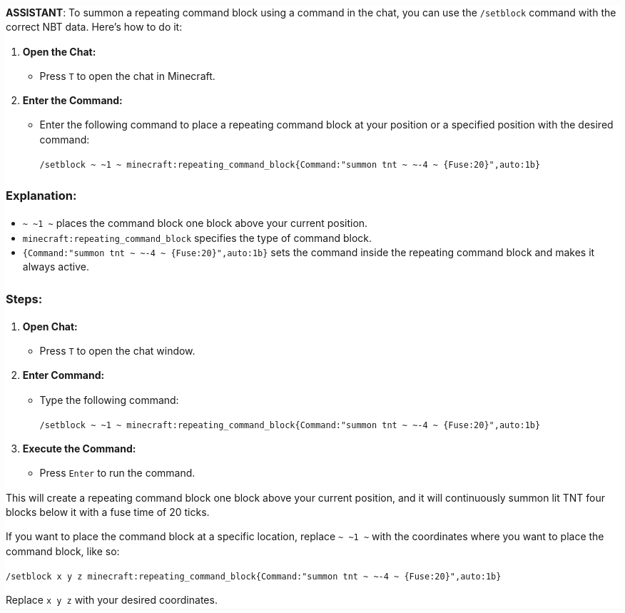 **ASSISTANT**: To summon a repeating command block using a command in the chat, you can use the `/setblock` command with the correct NBT data. Here’s how to do it:

1. **Open the Chat:**
   - Press `T` to open the chat in Minecraft.

2. **Enter the Command:**
   - Enter the following command to place a repeating command block at your position or a specified position with the desired command:
     ```
     /setblock ~ ~1 ~ minecraft:repeating_command_block{Command:"summon tnt ~ ~-4 ~ {Fuse:20}",auto:1b}
     ```

### Explanation:

- `~ ~1 ~` places the command block one block above your current position.
- `minecraft:repeating_command_block` specifies the type of command block.
- `{Command:"summon tnt ~ ~-4 ~ {Fuse:20}",auto:1b}` sets the command inside the repeating command block and makes it always active.

### Steps:

1. **Open Chat:**
   - Press `T` to open the chat window.

2. **Enter Command:**
   - Type the following command:
     ```
     /setblock ~ ~1 ~ minecraft:repeating_command_block{Command:"summon tnt ~ ~-4 ~ {Fuse:20}",auto:1b}
     ```

3. **Execute the Command:**
   - Press `Enter` to run the command.

This will create a repeating command block one block above your current position, and it will continuously summon lit TNT four blocks below it with a fuse time of 20 ticks.

If you want to place the command block at a specific location, replace `~ ~1 ~` with the coordinates where you want to place the command block, like so:
```
/setblock x y z minecraft:repeating_command_block{Command:"summon tnt ~ ~-4 ~ {Fuse:20}",auto:1b}
```

Replace `x y z` with your desired coordinates.